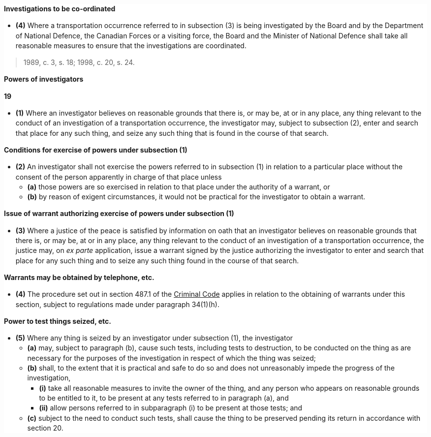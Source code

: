 **Investigations to be co-ordinated**

- **(4)** Where a transportation occurrence referred to in subsection (3) is being investigated by the Board and by the Department of National Defence, the Canadian Forces or a visiting force, the Board and the Minister of National Defence shall take all reasonable measures to ensure that the investigations are coordinated.
> 1989, c. 3, s. 18; 1998, c. 20, s. 24.





**Powers of investigators**

**19** 

- **(1)** Where an investigator believes on reasonable grounds that there is, or may be, at or in any place, any thing relevant to the conduct of an investigation of a transportation occurrence, the investigator may, subject to subsection (2), enter and search that place for any such thing, and seize any such thing that is found in the course of that search.

**Conditions for exercise of powers under subsection (1)**

- **(2)** An investigator shall not exercise the powers referred to in subsection (1) in relation to a particular place without the consent of the person apparently in charge of that place unless
	- **(a)** those powers are so exercised in relation to that place under the authority of a warrant, or
	- **(b)** by reason of exigent circumstances, it would not be practical for the investigator to obtain a warrant.

**Issue of warrant authorizing exercise of powers under subsection (1)**

- **(3)** Where a justice of the peace is satisfied by information on oath that an investigator believes on reasonable grounds that there is, or may be, at or in any place, any thing relevant to the conduct of an investigation of a transportation occurrence, the justice may, on *ex parte* application, issue a warrant signed by the justice authorizing the investigator to enter and search that place for any such thing and to seize any such thing found in the course of that search.

**Warrants may be obtained by telephone, etc.**

- **(4)** The procedure set out in section 487.1 of the [Criminal Code](/en/Acts/Revised%20Statutes%20of%20Canada/C/C-46.md) applies in relation to the obtaining of warrants under this section, subject to regulations made under paragraph 34(1)(h).

**Power to test things seized, etc.**

- **(5)** Where any thing is seized by an investigator under subsection (1), the investigator
	- **(a)** may, subject to paragraph (b), cause such tests, including tests to destruction, to be conducted on the thing as are necessary for the purposes of the investigation in respect of which the thing was seized;
	- **(b)** shall, to the extent that it is practical and safe to do so and does not unreasonably impede the progress of the investigation,
		- **(i)** take all reasonable measures to invite the owner of the thing, and any person who appears on reasonable grounds to be entitled to it, to be present at any tests referred to in paragraph (a), and
		- **(ii)** allow persons referred to in subparagraph (i) to be present at those tests; and
	- **(c)** subject to the need to conduct such tests, shall cause the thing to be preserved pending its return in accordance with section 20.
